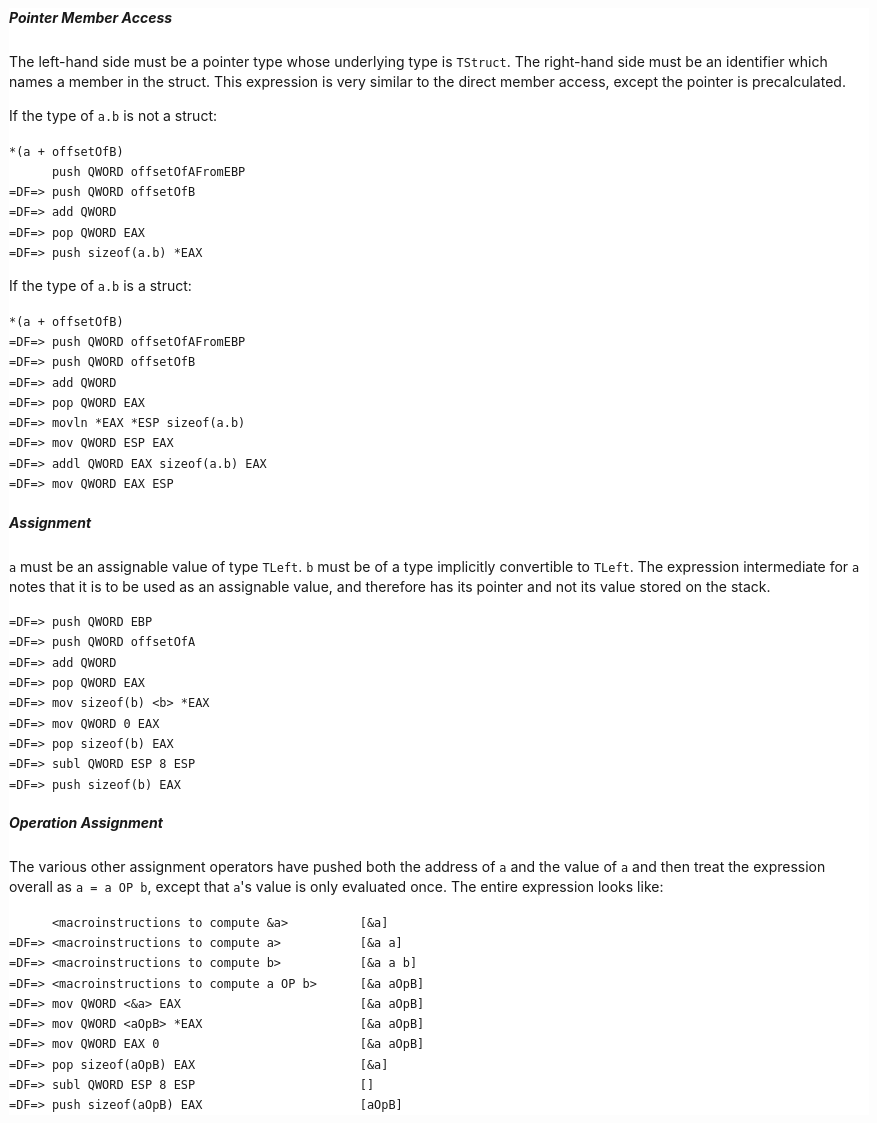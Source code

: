 ##### Pointer Member Access

The left-hand side must be a pointer type whose underlying type is `TStruct`. The right-hand side must be an identifier which names a member in the struct. This expression is very similar to the direct member access, except the pointer is precalculated.

If the type of `a.b` is not a struct:

```
*(a + offsetOfB)
      push QWORD offsetOfAFromEBP
=DF=> push QWORD offsetOfB
=DF=> add QWORD
=DF=> pop QWORD EAX
=DF=> push sizeof(a.b) *EAX
```

If the type of `a.b` is a struct:

```
*(a + offsetOfB)
=DF=> push QWORD offsetOfAFromEBP
=DF=> push QWORD offsetOfB
=DF=> add QWORD
=DF=> pop QWORD EAX
=DF=> movln *EAX *ESP sizeof(a.b)
=DF=> mov QWORD ESP EAX
=DF=> addl QWORD EAX sizeof(a.b) EAX
=DF=> mov QWORD EAX ESP
```

##### Assignment

`a` must be an assignable value of type `TLeft`. `b` must be of a type implicitly convertible to `TLeft`. The expression intermediate for `a` notes that it is to be used as an assignable value, and therefore has its pointer and not its value stored on the stack.

```
=DF=> push QWORD EBP
=DF=> push QWORD offsetOfA
=DF=> add QWORD
=DF=> pop QWORD EAX
=DF=> mov sizeof(b) <b> *EAX
=DF=> mov QWORD 0 EAX
=DF=> pop sizeof(b) EAX
=DF=> subl QWORD ESP 8 ESP
=DF=> push sizeof(b) EAX
```

##### Operation Assignment

The various other assignment operators have pushed both the address of `a` and the value of `a` and then treat the expression overall as `a = a OP b`, except that `a`'s value is only evaluated once. The entire expression looks like:

```
      <macroinstructions to compute &a>          [&a]
=DF=> <macroinstructions to compute a>           [&a a]
=DF=> <macroinstructions to compute b>           [&a a b]
=DF=> <macroinstructions to compute a OP b>      [&a aOpB]
=DF=> mov QWORD <&a> EAX                         [&a aOpB]
=DF=> mov QWORD <aOpB> *EAX                      [&a aOpB]
=DF=> mov QWORD EAX 0                            [&a aOpB]
=DF=> pop sizeof(aOpB) EAX                       [&a]
=DF=> subl QWORD ESP 8 ESP                       []
=DF=> push sizeof(aOpB) EAX                      [aOpB]
```
